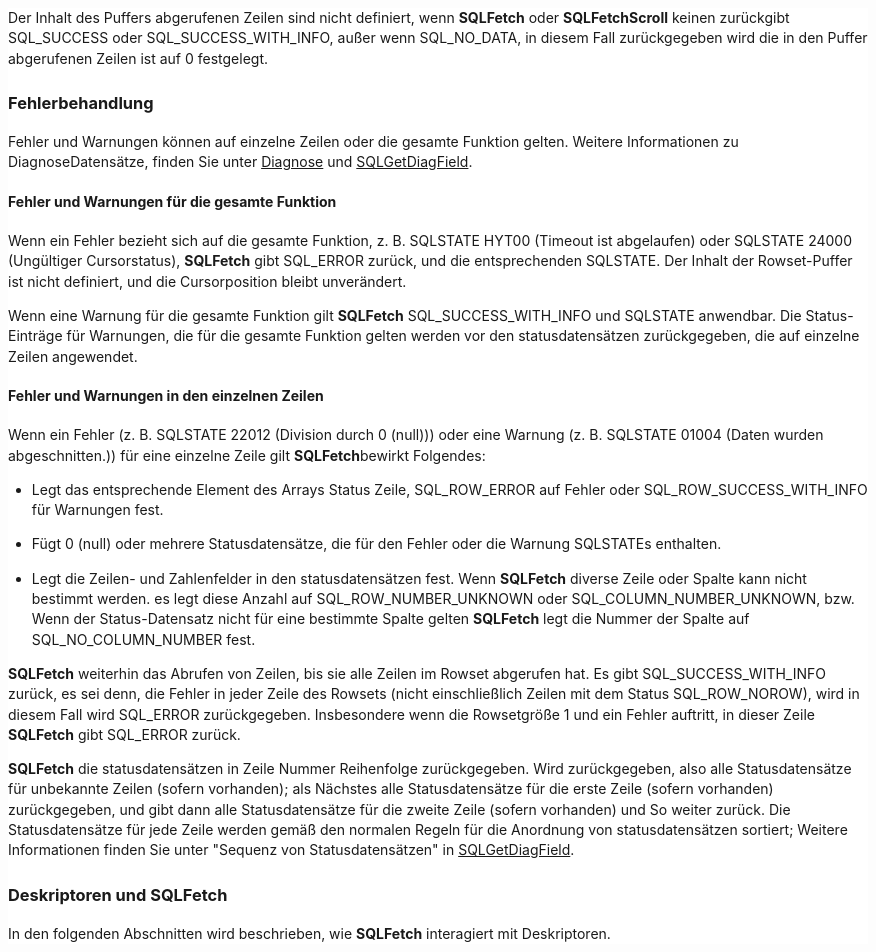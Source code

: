  Der Inhalt des Puffers abgerufenen Zeilen sind nicht definiert, wenn **SQLFetch** oder **SQLFetchScroll** keinen zurückgibt SQL_SUCCESS oder SQL_SUCCESS_WITH_INFO, außer wenn SQL_NO_DATA, in diesem Fall zurückgegeben wird die in den Puffer abgerufenen Zeilen ist auf 0 festgelegt.  
  
### <a name="error-handling"></a>Fehlerbehandlung  
 Fehler und Warnungen können auf einzelne Zeilen oder die gesamte Funktion gelten. Weitere Informationen zu DiagnoseDatensätze, finden Sie unter [Diagnose](../../../odbc/reference/develop-app/diagnostics.md) und [SQLGetDiagField](../../../odbc/reference/syntax/sqlgetdiagfield-function.md).  
  
#### <a name="errors-and-warnings-on-the-entire-function"></a>Fehler und Warnungen für die gesamte Funktion  
 Wenn ein Fehler bezieht sich auf die gesamte Funktion, z. B. SQLSTATE HYT00 (Timeout ist abgelaufen) oder SQLSTATE 24000 (Ungültiger Cursorstatus), **SQLFetch** gibt SQL_ERROR zurück, und die entsprechenden SQLSTATE. Der Inhalt der Rowset-Puffer ist nicht definiert, und die Cursorposition bleibt unverändert.  
  
 Wenn eine Warnung für die gesamte Funktion gilt **SQLFetch** SQL_SUCCESS_WITH_INFO und SQLSTATE anwendbar. Die Status-Einträge für Warnungen, die für die gesamte Funktion gelten werden vor den statusdatensätzen zurückgegeben, die auf einzelne Zeilen angewendet.  
  
#### <a name="errors-and-warnings-in-individual-rows"></a>Fehler und Warnungen in den einzelnen Zeilen  
 Wenn ein Fehler (z. B. SQLSTATE 22012 (Division durch 0 (null))) oder eine Warnung (z. B. SQLSTATE 01004 (Daten wurden abgeschnitten.)) für eine einzelne Zeile gilt **SQLFetch**bewirkt Folgendes:  
  
-   Legt das entsprechende Element des Arrays Status Zeile, SQL_ROW_ERROR auf Fehler oder SQL_ROW_SUCCESS_WITH_INFO für Warnungen fest.  
  
-   Fügt 0 (null) oder mehrere Statusdatensätze, die für den Fehler oder die Warnung SQLSTATEs enthalten.  
  
-   Legt die Zeilen- und Zahlenfelder in den statusdatensätzen fest. Wenn **SQLFetch** diverse Zeile oder Spalte kann nicht bestimmt werden. es legt diese Anzahl auf SQL_ROW_NUMBER_UNKNOWN oder SQL_COLUMN_NUMBER_UNKNOWN, bzw. Wenn der Status-Datensatz nicht für eine bestimmte Spalte gelten **SQLFetch** legt die Nummer der Spalte auf SQL_NO_COLUMN_NUMBER fest.  
  
 **SQLFetch** weiterhin das Abrufen von Zeilen, bis sie alle Zeilen im Rowset abgerufen hat. Es gibt SQL_SUCCESS_WITH_INFO zurück, es sei denn, die Fehler in jeder Zeile des Rowsets (nicht einschließlich Zeilen mit dem Status SQL_ROW_NOROW), wird in diesem Fall wird SQL_ERROR zurückgegeben. Insbesondere wenn die Rowsetgröße 1 und ein Fehler auftritt, in dieser Zeile **SQLFetch** gibt SQL_ERROR zurück.  
  
 **SQLFetch** die statusdatensätzen in Zeile Nummer Reihenfolge zurückgegeben. Wird zurückgegeben, also alle Statusdatensätze für unbekannte Zeilen (sofern vorhanden); als Nächstes alle Statusdatensätze für die erste Zeile (sofern vorhanden) zurückgegeben, und gibt dann alle Statusdatensätze für die zweite Zeile (sofern vorhanden) und So weiter zurück. Die Statusdatensätze für jede Zeile werden gemäß den normalen Regeln für die Anordnung von statusdatensätzen sortiert; Weitere Informationen finden Sie unter "Sequenz von Statusdatensätzen" in [SQLGetDiagField](../../../odbc/reference/syntax/sqlgetdiagfield-function.md).  
  
### <a name="descriptors-and-sqlfetch"></a>Deskriptoren und SQLFetch  
 In den folgenden Abschnitten wird beschrieben, wie **SQLFetch** interagiert mit Deskriptoren.  
  
